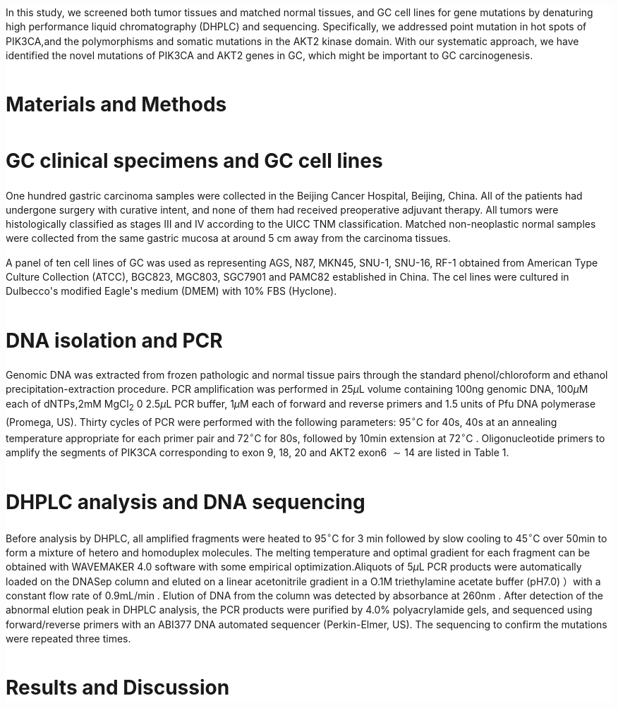 In this study, we screened both tumor tissues and matched normal tissues, and GC cell lines for gene mutations by denaturing high performance liquid chromatography (DHPLC) and sequencing. Specifically, we addressed point mutation in hot spots of PIK3CA,and the polymorphisms and somatic mutations in the AKT2 kinase domain. With our systematic approach, we have identified the novel mutations of PIK3CA and AKT2 genes in GC, which might be important to GC carcinogenesis.

# Materials and Methods

# GC clinical specimens and GC cell lines

One hundred gastric carcinoma samples were collected in the Beijing Cancer Hospital, Beijing, China. All of the patients had undergone surgery with curative intent, and none of them had received preoperative adjuvant therapy. All tumors were histologically classified as stages III and IV according to the UICC TNM classification. Matched non-neoplastic normal samples were collected from the same gastric mucosa at around 5 cm away from the carcinoma tissues.

A panel of ten cell lines of GC was used as representing AGS, N87, MKN45, SNU-1, SNU-16, RF-1 obtained from American Type Culture Collection (ATCC), BGC823, MGC803, SGC7901 and PAMC82 established in China. The cel lines were cultured in Dulbecco's modified Eagle's medium (DMEM) with $10 \%$ FBS (Hyclone).

# DNA isolation and PCR

Genomic DNA was extracted from frozen pathologic and normal tissue pairs through the standard phenol/chloroform and ethanol precipitation-extraction procedure. PCR amplification was performed in $2 5 \mu \mathrm { L }$ volume containing $1 0 0 \mathrm { n g }$ genomic DNA, $1 0 0 \mu \mathrm { M }$ each of dNTPs,2mM $\mathrm { M g C l } _ { 2 }$ 0 $2 . 5 \mu \mathrm { L }$ PCR buffer, $1 \mu \mathrm { M }$ each of forward and reverse primers and 1.5 units of Pfu DNA polymerase (Promega, US). Thirty cycles of PCR were performed with the following parameters: $9 5 ^ { \circ } \mathrm { C }$ for 40s, 40s at an annealing temperature appropriate for each primer pair and $7 2 ^ { \circ } \mathrm { C }$ for 80s, followed by 10min extension at $7 2 ^ { \circ } \mathrm { C }$ . Oligonucleotide primers to amplify the segments of PIK3CA corresponding to exon 9, 18, 20 and AKT2 exon6 ${ \sim } 1 4$ are listed in Table 1.

# DHPLC analysis and DNA sequencing

Before analysis by DHPLC, all amplified fragments were heated to $9 5 ^ { \circ } \mathrm { C }$ for 3 min followed by slow cooling to $4 5 ^ { \circ } \mathrm { C }$ over $5 0 \mathrm { m i n }$ to form a mixture of hetero and homoduplex molecules. The melting temperature and optimal gradient for each fragment can be obtained with WAVEMAKER 4.0 software with some empirical optimization.Aliquots of ${ 5 \mu \mathrm { L } }$ PCR products were automatically loaded on the DNASep column and eluted on a linear acetonitrile gradient in a O.1M triethylamine acetate buffer $\mathrm { ( p H } 7 . 0 )$ ）with a constant flow rate of $0 . 9 \mathrm { m L / m i n }$ . Elution of DNA from the column was detected by absorbance at $2 6 0 \mathrm { n m }$ . After detection of the abnormal elution peak in DHPLC analysis, the PCR products were purified by $4 . 0 \%$ polyacrylamide gels, and sequenced using forward/reverse primers with an ABI377 DNA automated sequencer (Perkin-Elmer, US). The sequencing to confirm the mutations were repeated three times.

# Results and Discussion
